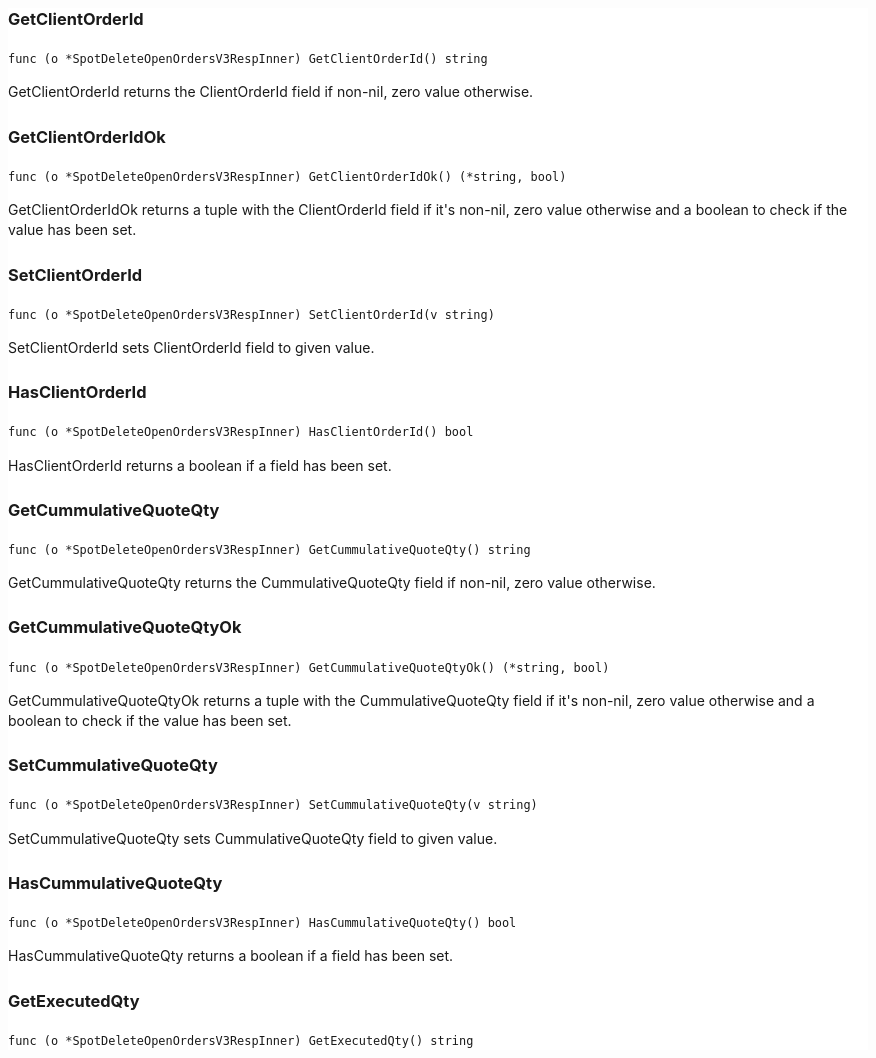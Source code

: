 ### GetClientOrderId

`func (o *SpotDeleteOpenOrdersV3RespInner) GetClientOrderId() string`

GetClientOrderId returns the ClientOrderId field if non-nil, zero value otherwise.

### GetClientOrderIdOk

`func (o *SpotDeleteOpenOrdersV3RespInner) GetClientOrderIdOk() (*string, bool)`

GetClientOrderIdOk returns a tuple with the ClientOrderId field if it's non-nil, zero value otherwise
and a boolean to check if the value has been set.

### SetClientOrderId

`func (o *SpotDeleteOpenOrdersV3RespInner) SetClientOrderId(v string)`

SetClientOrderId sets ClientOrderId field to given value.

### HasClientOrderId

`func (o *SpotDeleteOpenOrdersV3RespInner) HasClientOrderId() bool`

HasClientOrderId returns a boolean if a field has been set.

### GetCummulativeQuoteQty

`func (o *SpotDeleteOpenOrdersV3RespInner) GetCummulativeQuoteQty() string`

GetCummulativeQuoteQty returns the CummulativeQuoteQty field if non-nil, zero value otherwise.

### GetCummulativeQuoteQtyOk

`func (o *SpotDeleteOpenOrdersV3RespInner) GetCummulativeQuoteQtyOk() (*string, bool)`

GetCummulativeQuoteQtyOk returns a tuple with the CummulativeQuoteQty field if it's non-nil, zero value otherwise
and a boolean to check if the value has been set.

### SetCummulativeQuoteQty

`func (o *SpotDeleteOpenOrdersV3RespInner) SetCummulativeQuoteQty(v string)`

SetCummulativeQuoteQty sets CummulativeQuoteQty field to given value.

### HasCummulativeQuoteQty

`func (o *SpotDeleteOpenOrdersV3RespInner) HasCummulativeQuoteQty() bool`

HasCummulativeQuoteQty returns a boolean if a field has been set.

### GetExecutedQty

`func (o *SpotDeleteOpenOrdersV3RespInner) GetExecutedQty() string`
